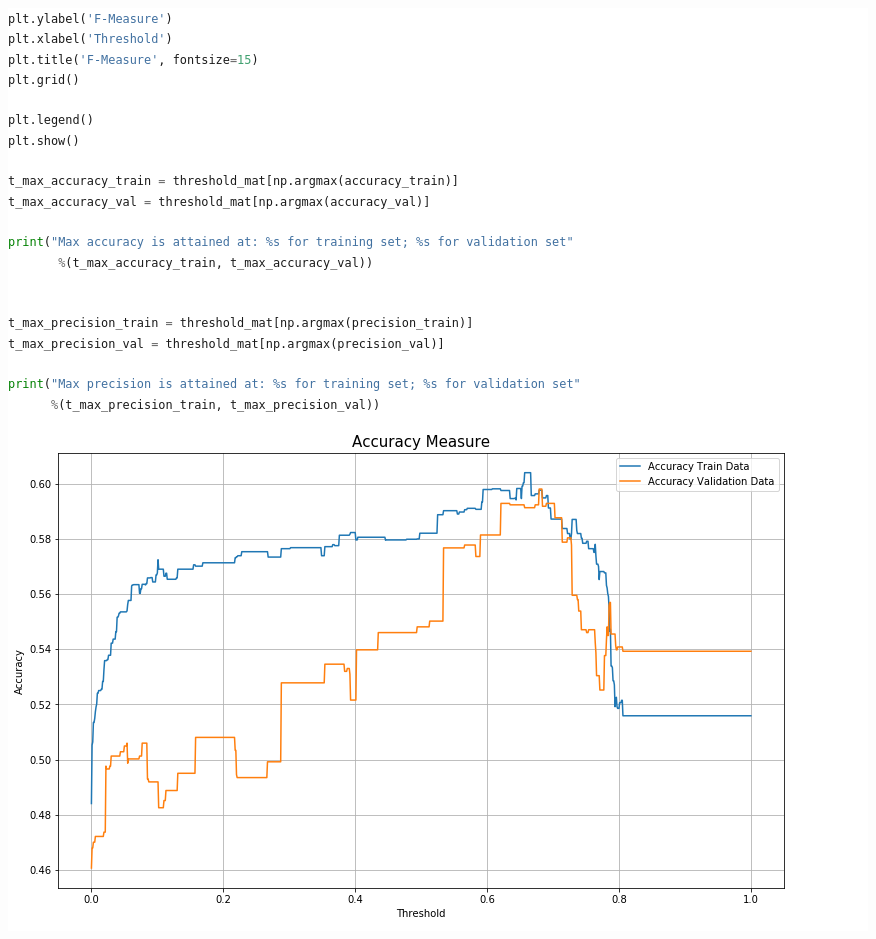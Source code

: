 ```python
plt.ylabel('F-Measure')
plt.xlabel('Threshold')
plt.title('F-Measure', fontsize=15)
plt.grid()

plt.legend()
plt.show()

t_max_accuracy_train = threshold_mat[np.argmax(accuracy_train)]
t_max_accuracy_val = threshold_mat[np.argmax(accuracy_val)]

print("Max accuracy is attained at: %s for training set; %s for validation set"
       %(t_max_accuracy_train, t_max_accuracy_val))


t_max_precision_train = threshold_mat[np.argmax(precision_train)]
t_max_precision_val = threshold_mat[np.argmax(precision_val)]

print("Max precision is attained at: %s for training set; %s for validation set"
      %(t_max_precision_train, t_max_precision_val))

```


![png](figures/output_97_0.png)
